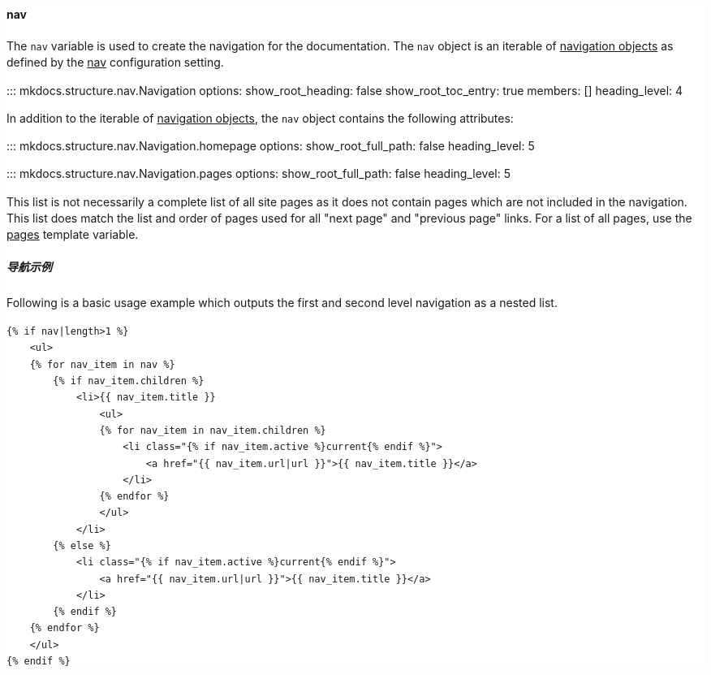 #### nav

The `nav` variable is used to create the navigation for the documentation. The
`nav` object is an iterable of [navigation objects](#navigation-objects) as
defined by the [nav] configuration setting.

[nav]: ../user-guide/configuration.md#nav

::: mkdocs.structure.nav.Navigation
    options:
        show_root_heading: false
        show_root_toc_entry: true
        members: []
        heading_level: 4

In addition to the iterable of [navigation objects](#navigation-objects), the
`nav` object contains the following attributes:

::: mkdocs.structure.nav.Navigation.homepage
    options:
        show_root_full_path: false
        heading_level: 5

::: mkdocs.structure.nav.Navigation.pages
    options:
        show_root_full_path: false
        heading_level: 5

This list is not necessarily a complete list of all site pages as it does not contain
pages which are not included in the navigation. This list does match the list
and order of pages used for all "next page" and "previous page" links. For a
list of all pages, use the [pages](#pages) template variable.

##### 导航示例

Following is a basic usage example which outputs the first and second level
navigation as a nested list.

```django
{% if nav|length>1 %}
    <ul>
    {% for nav_item in nav %}
        {% if nav_item.children %}
            <li>{{ nav_item.title }}
                <ul>
                {% for nav_item in nav_item.children %}
                    <li class="{% if nav_item.active %}current{% endif %}">
                        <a href="{{ nav_item.url|url }}">{{ nav_item.title }}</a>
                    </li>
                {% endfor %}
                </ul>
            </li>
        {% else %}
            <li class="{% if nav_item.active %}current{% endif %}">
                <a href="{{ nav_item.url|url }}">{{ nav_item.title }}</a>
            </li>
        {% endif %}
    {% endfor %}
    </ul>
{% endif %}
```


[community wiki]: https://github.com/mkdocs/mkdocs/wiki/MkDocs-Themes
[basic theme]: https://github.com/mkdocs/mkdocs-basic-theme
[Customizing Your Theme]: ../user-guide/customizing-your-theme.md#using-the-theme-custom_dir
[custom_dir]: ../user-guide/configuration.md#custom_dir
[name]: ../user-guide/configuration.md#name
[docs_dir]: ../user-guide/configuration.md#docs_dir
[configuration]: #theme-configuration
[packaged]: #packaging-themes
[theme]: ../user-guide/configuration.md#theme
[Jinja]: http://jinja.pocoo.org/
[template inheritance]: http://jinja.pocoo.org/docs/dev/templates/#template-inheritance
[blocks]: ../user-guide/customizing-your-theme.md#overriding-template-blocks
[static_templates]: #static_templates
[Jinja2 template]: http://jinja.pocoo.org/docs/dev/
[built-in themes]: https://github.com/mkdocs/mkdocs/tree/master/mkdocs/themes
[theme's configuration file]: #theme-configuration
[lunr.js]: https://lunrjs.com/
[site_dir]: ../user-guide/configuration.md#site_dir
[prebuild_index]: ../user-guide/configuration.md#prebuild_index
[Jinja's default filters]: https://jinja.palletsprojects.com/en/latest/templates/#builtin-filters
[Python packaging]: https://packaging.python.org/en/latest/
[MkDocs Bootstrap theme]: https://mkdocs.github.io/mkdocs-bootstrap/
[MkDocs Bootswatch theme]: https://mkdocs.github.io/mkdocs-bootswatch/
[Packaging and Distributing Projects]: https://packaging.python.org/en/latest/distributing/
[Jinja inheritance rules]: https://jinja.palletsprojects.com/en/latest/templates/#template-inheritance
[localization/translation]: ../user-guide/localizing-your-theme.md
[pybabel]: https://babel.pocoo.org/en/latest/setup.html
[section]: ../about/contributing.md#submitting-changes-to-the-builtin-themes
[Translation Guide]: translations.md
[包装主题]: #packaging-themes
[测试主题翻译]: translations.md#testing-theme-translations